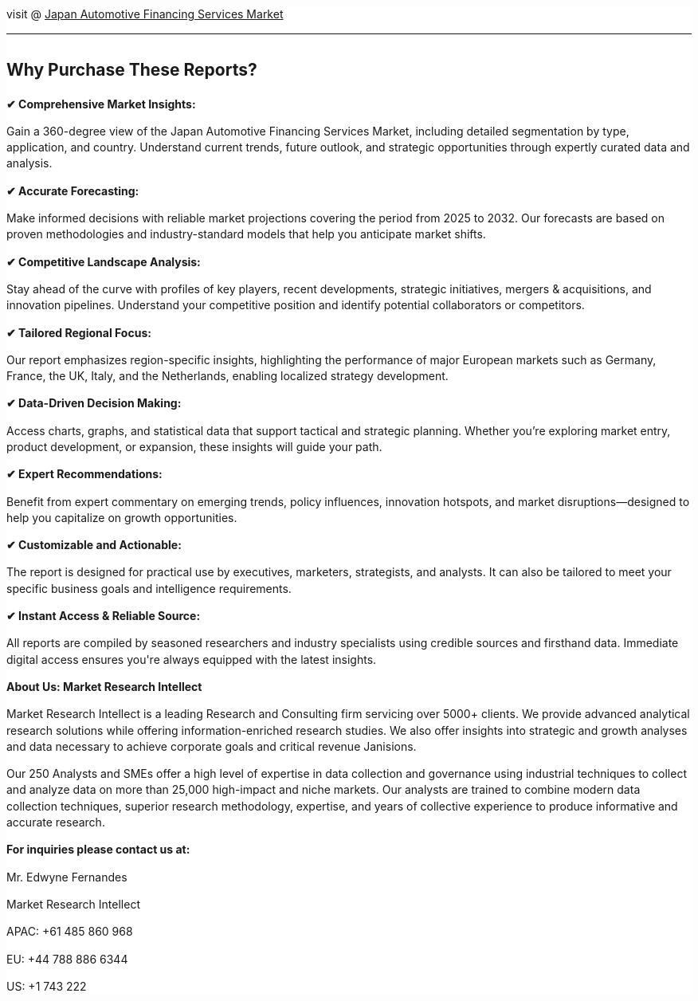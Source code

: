 visit&nbsp;@</strong>&nbsp;</span><span class="font-[700]"><a href="https://www.marketresearchintellect.com/product/global-automotive-financing-services-market-size-and-forecast/?utm_source=Linkedin&utm_medium=828" target="_blank" data-tracking-control-name="article-ssr-frontend-pulse_little-text-block" data-tracking-will-navigate="" data-test-link="">Japan Automotive Financing Services Market</a></span></p></blockquote><hr /><h2>Why Purchase These Reports?</h2><p><strong>✔ Comprehensive Market Insights:</strong></p><p>Gain a 360-degree view of the Japan Automotive Financing Services Market, including detailed segmentation by type, application, and country. Understand current trends, future outlook, and strategic opportunities through expertly curated data and analysis.</p><p><strong>✔ Accurate Forecasting:</strong></p><p>Make informed decisions with reliable market projections covering the period from 2025 to 2032. Our forecasts are based on proven methodologies and industry-standard models that help you anticipate market shifts.</p><p><strong>✔ Competitive Landscape Analysis:</strong></p><p>Stay ahead of the curve with profiles of key players, recent developments, strategic initiatives, mergers &amp; acquisitions, and innovation pipelines. Understand your competitive position and identify potential collaborators or competitors.</p><p><strong>✔ Tailored Regional Focus:</strong></p><p>Our report emphasizes region-specific insights, highlighting the performance of major European markets such as Germany, France, the UK, Italy, and the Netherlands, enabling localized strategy development.</p><p><strong>✔ Data-Driven Decision Making:</strong></p><p>Access charts, graphs, and statistical data that support tactical and strategic planning. Whether you&rsquo;re exploring market entry, product development, or expansion, these insights will guide your path.</p><p><strong>✔ Expert Recommendations:</strong></p><p>Benefit from expert commentary on emerging trends, policy influences, innovation hotspots, and market disruptions&mdash;designed to help you capitalize on growth opportunities.</p><p><strong>✔ Customizable and Actionable:</strong></p><p>The report is designed for practical use by executives, marketers, strategists, and analysts. It can also be tailored to meet your specific business goals and intelligence requirements.</p><p><strong>✔ Instant Access &amp; Reliable Source:</strong></p><p>All reports are compiled by seasoned researchers and industry specialists using credible sources and firsthand data. Immediate digital access ensures you're always equipped with the latest insights.</p><p><strong><span class="font-[700]">About Us: Market Research Intellect</span></strong></p><p><span class="">Market Research Intellect is a leading Research and Consulting firm servicing over 5000+ clients. We provide advanced analytical research solutions while offering information-enriched research studies.&nbsp;</span>We also offer insights into strategic and growth analyses and data necessary to achieve corporate goals and critical revenue Janisions.</p><p><span class="">Our 250 Analysts and SMEs offer a high level of expertise in data collection and governance using industrial techniques to collect and analyze data on more than 25,000 high-impact and niche markets. Our analysts are trained to combine modern data collection techniques, superior research methodology, expertise, and years of collective experience to produce informative and accurate research.</span></p><p><strong>For inquiries please contact us at:</strong></p><p>Mr. Edwyne Fernandes</p><p>Market Research Intellect</p><p>APAC: +61 485 860 968</p><p>EU: +44 788 886 6344</p><p>US: +1 743 222